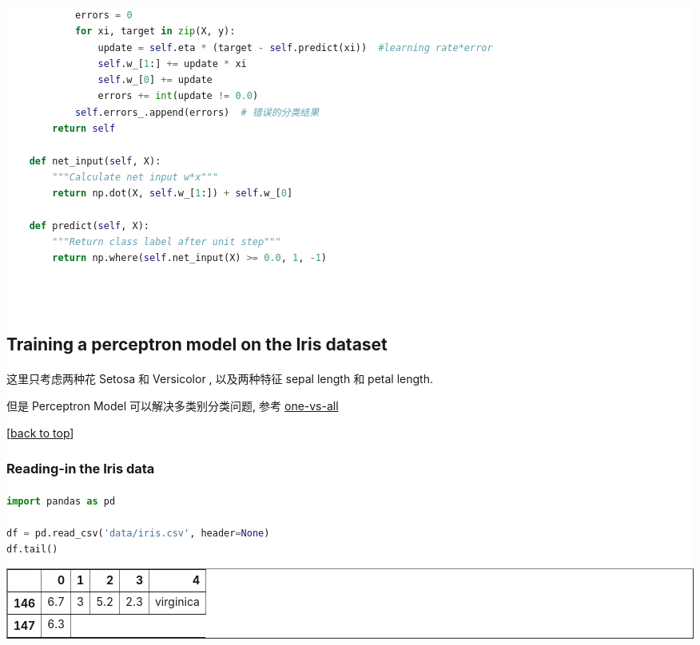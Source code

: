 ```python
            errors = 0
            for xi, target in zip(X, y):
                update = self.eta * (target - self.predict(xi))  #learning rate*error
                self.w_[1:] += update * xi
                self.w_[0] += update
                errors += int(update != 0.0)
            self.errors_.append(errors)  # 错误的分类结果
        return self

    def net_input(self, X):
        """Calculate net input w*x"""
        return np.dot(X, self.w_[1:]) + self.w_[0]

    def predict(self, X):
        """Return class label after unit step"""
        return np.where(self.net_input(X) >= 0.0, 1, -1)
```

<br>
<br>

## Training a perceptron model on the Iris dataset

这里只考虑两种花 Setosa 和 Versicolor , 以及两种特征 sepal length 和 petal length.

但是 Perceptron Model 可以解决多类别分类问题, 参考 [one-vs-all](https://en.wikipedia.org/wiki/Multiclass_classification)

[[back to top](#Sections)]

### Reading-in the Iris data


```python
import pandas as pd

df = pd.read_csv('data/iris.csv', header=None)
df.tail()
```




<div>
<table border="1" class="dataframe">
  <thead>
    <tr style="text-align: right;">
      <th></th>
      <th>0</th>
      <th>1</th>
      <th>2</th>
      <th>3</th>
      <th>4</th>
    </tr>
  </thead>
  <tbody>
    <tr>
      <th>146</th>
      <td>6.7</td>
      <td>3</td>
      <td>5.2</td>
      <td>2.3</td>
      <td>virginica</td>
    </tr>
    <tr>
      <th>147</th>
      <td>6.3</td>